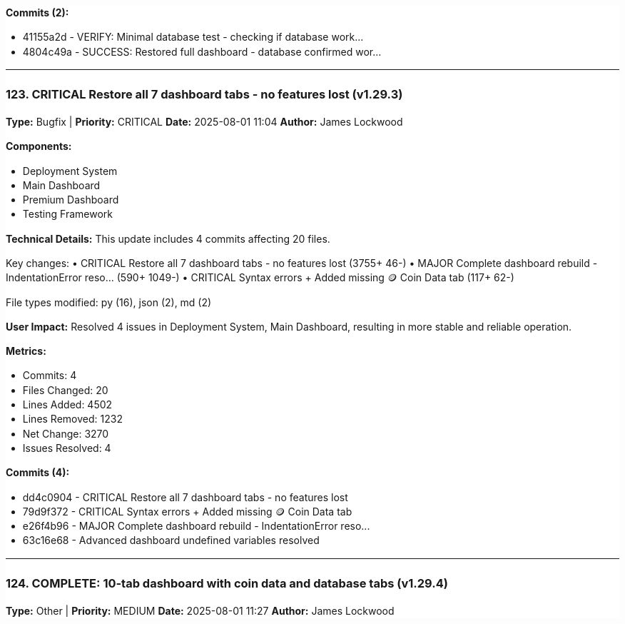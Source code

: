 **Commits (2):**
- 41155a2d - VERIFY: Minimal database test - checking if database work...
- 4804c49a - SUCCESS: Restored full dashboard - database confirmed wor...


---

### 123. CRITICAL  Restore all 7 dashboard tabs - no features lost (v1.29.3)

**Type:** Bugfix | **Priority:** CRITICAL
**Date:** 2025-08-01 11:04
**Author:** James Lockwood

**Components:**
- Deployment System
- Main Dashboard
- Premium Dashboard
- Testing Framework

**Technical Details:**
This update includes 4 commits affecting 20 files.

Key changes:
• CRITICAL  Restore all 7 dashboard tabs - no features lost (3755+ 46-)
• MAJOR  Complete dashboard rebuild - IndentationError reso... (590+ 1049-)
• CRITICAL  Syntax errors + Added missing 🪙 Coin Data tab (117+ 62-)

File types modified: py (16), json (2), md (2)

**User Impact:**
Resolved 4 issues in Deployment System, Main Dashboard, resulting in more stable and reliable operation.

**Metrics:**
- Commits: 4
- Files Changed: 20
- Lines Added: 4502
- Lines Removed: 1232
- Net Change: 3270
- Issues Resolved: 4

**Commits (4):**
- dd4c0904 - CRITICAL  Restore all 7 dashboard tabs - no features lost
- 79d9f372 - CRITICAL  Syntax errors + Added missing 🪙 Coin Data tab
- e26f4b96 - MAJOR  Complete dashboard rebuild - IndentationError reso...
- 63c16e68 - Advanced dashboard undefined variables resolved


---

### 124. COMPLETE: 10-tab dashboard with coin data and database tabs (v1.29.4)

**Type:** Other | **Priority:** MEDIUM
**Date:** 2025-08-01 11:27
**Author:** James Lockwood
